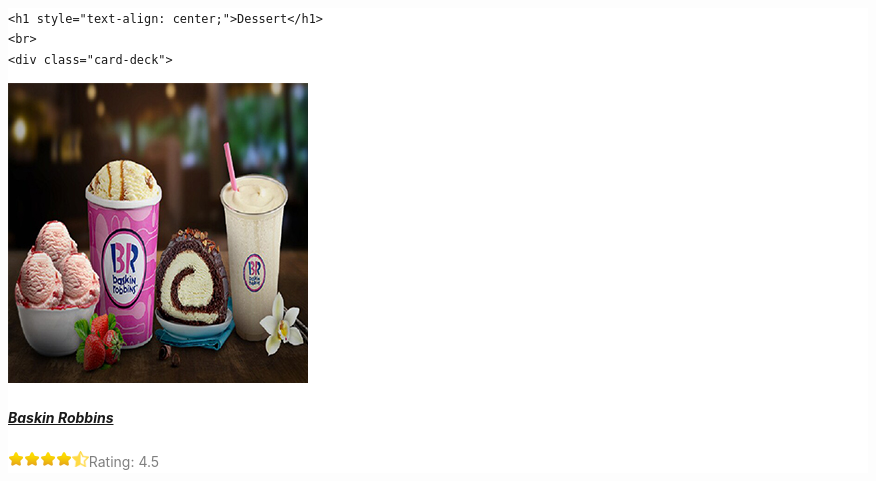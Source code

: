    <h1 style="text-align: center;">Dessert</h1>
    <br>
    <div class="card-deck">
  <div class="card">
    <img class="card-img-top" src="bk.jpg" alt="Card image cap">
    <div class="card-body">
      <h5 class="card-title"><u>Baskin Robbins</u></h5>
      <p class="card-text" style="color:grey;"><img src="4.png" height="16px"><img src="4.png" height="16px"><img src="4.png" height="16px"><img src="4.png" height="16px"><img src="7.png" height="16px">Rating: 4.5<br>